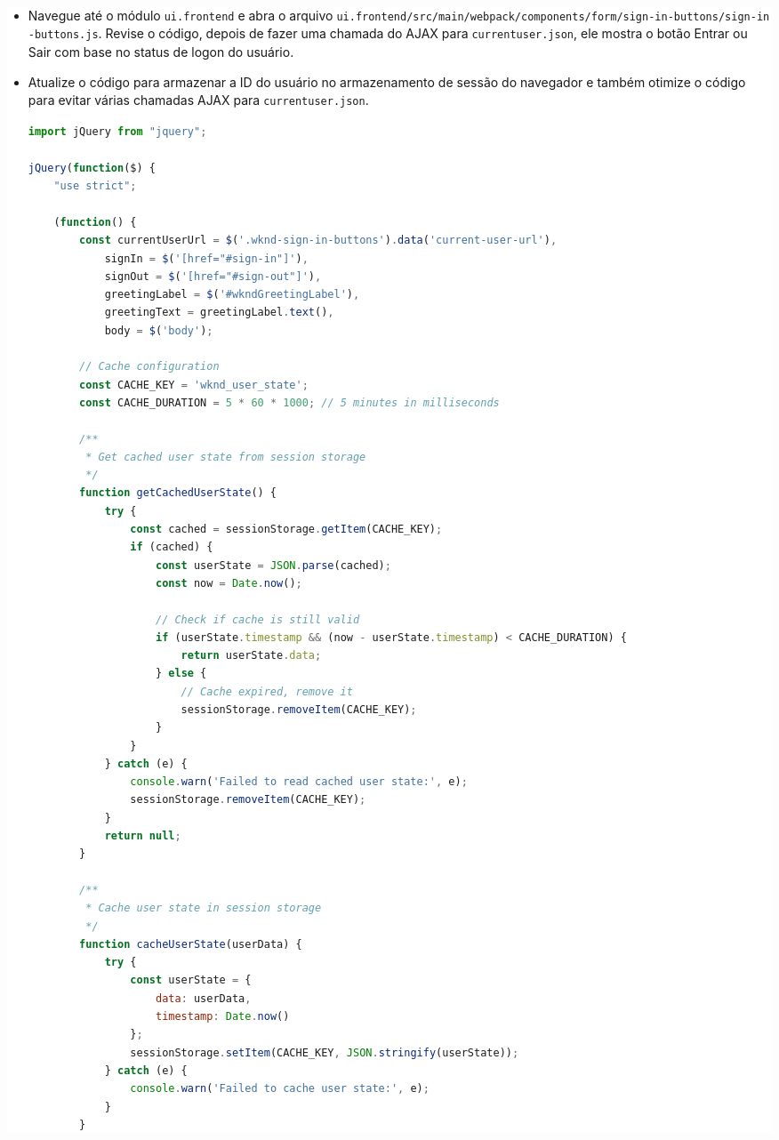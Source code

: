 - Navegue até o módulo `ui.frontend` e abra o arquivo `ui.frontend/src/main/webpack/components/form/sign-in-buttons/sign-in-buttons.js`. Revise o código, depois de fazer uma chamada do AJAX para `currentuser.json`, ele mostra o botão Entrar ou Sair com base no status de logon do usuário.

- Atualize o código para armazenar a ID do usuário no armazenamento de sessão do navegador e também otimize o código para evitar várias chamadas AJAX para `currentuser.json`.

  ```javascript
  import jQuery from "jquery";
  
  jQuery(function($) {
      "use strict";
  
      (function() {
          const currentUserUrl = $('.wknd-sign-in-buttons').data('current-user-url'),
              signIn = $('[href="#sign-in"]'),
              signOut = $('[href="#sign-out"]'),
              greetingLabel = $('#wkndGreetingLabel'),
              greetingText = greetingLabel.text(),
              body = $('body');
  
          // Cache configuration
          const CACHE_KEY = 'wknd_user_state';
          const CACHE_DURATION = 5 * 60 * 1000; // 5 minutes in milliseconds
  
          /**
           * Get cached user state from session storage
           */
          function getCachedUserState() {
              try {
                  const cached = sessionStorage.getItem(CACHE_KEY);
                  if (cached) {
                      const userState = JSON.parse(cached);
                      const now = Date.now();
  
                      // Check if cache is still valid
                      if (userState.timestamp && (now - userState.timestamp) < CACHE_DURATION) {
                          return userState.data;
                      } else {
                          // Cache expired, remove it
                          sessionStorage.removeItem(CACHE_KEY);
                      }
                  }
              } catch (e) {
                  console.warn('Failed to read cached user state:', e);
                  sessionStorage.removeItem(CACHE_KEY);
              }
              return null;
          }
  
          /**
           * Cache user state in session storage
           */
          function cacheUserState(userData) {
              try {
                  const userState = {
                      data: userData,
                      timestamp: Date.now()
                  };
                  sessionStorage.setItem(CACHE_KEY, JSON.stringify(userState));
              } catch (e) {
                  console.warn('Failed to cache user state:', e);
              }
          }
  
  ```
